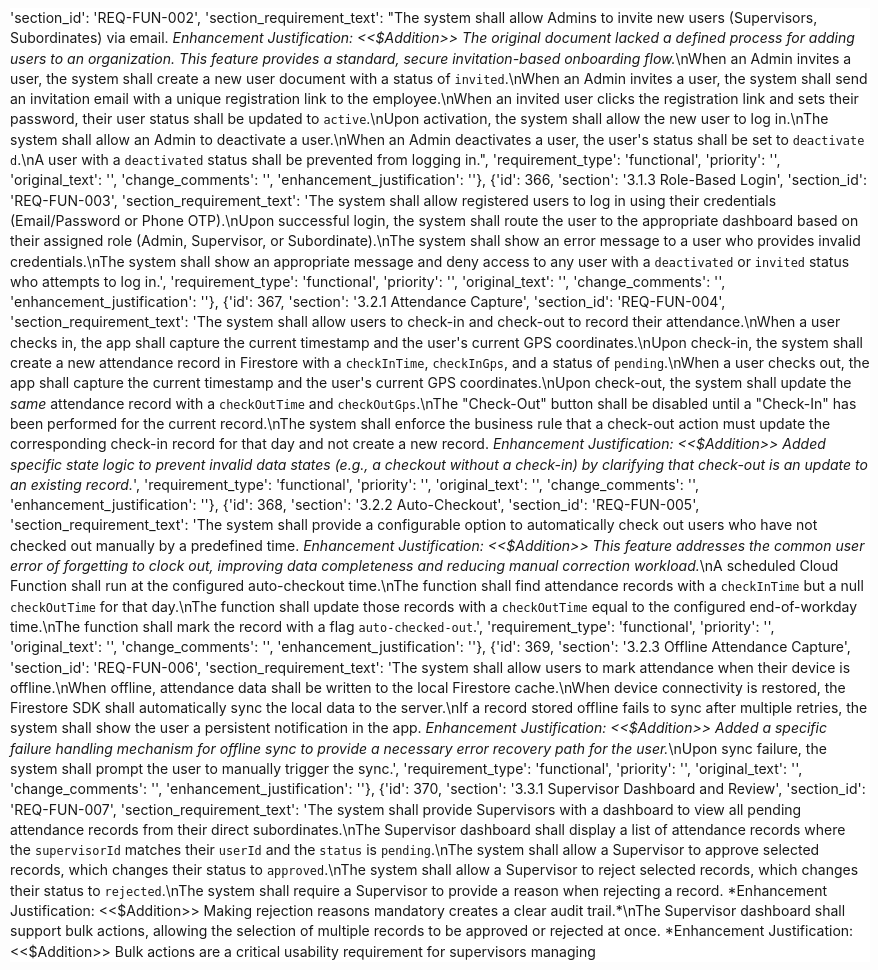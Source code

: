 'section_id': 'REQ-FUN-002', 'section_requirement_text': "The system shall allow Admins to invite new users (Supervisors, Subordinates) via email. *Enhancement Justification: <<$Addition>> The original document lacked a defined process for adding users to an organization. This feature provides a standard, secure invitation-based onboarding flow.*\nWhen an Admin invites a user, the system shall create a new user document with a status of `invited`.\nWhen an Admin invites a user, the system shall send an invitation email with a unique registration link to the employee.\nWhen an invited user clicks the registration link and sets their password, their user status shall be updated to `active`.\nUpon activation, the system shall allow the new user to log in.\nThe system shall allow an Admin to deactivate a user.\nWhen an Admin deactivates a user, the user's status shall be set to `deactivated`.\nA user with a `deactivated` status shall be prevented from logging in.", 'requirement_type': 'functional', 'priority': '', 'original_text': '', 'change_comments': '', 'enhancement_justification': ''}, {'id': 366, 'section': '3.1.3 Role-Based Login', 'section_id': 'REQ-FUN-003', 'section_requirement_text': 'The system shall allow registered users to log in using their credentials (Email/Password or Phone OTP).\nUpon successful login, the system shall route the user to the appropriate dashboard based on their assigned role (Admin, Supervisor, or Subordinate).\nThe system shall show an error message to a user who provides invalid credentials.\nThe system shall show an appropriate message and deny access to any user with a `deactivated` or `invited` status who attempts to log in.', 'requirement_type': 'functional', 'priority': '', 'original_text': '', 'change_comments': '', 'enhancement_justification': ''}, {'id': 367, 'section': '3.2.1 Attendance Capture', 'section_id': 'REQ-FUN-004', 'section_requirement_text': 'The system shall allow users to check-in and check-out to record their attendance.\nWhen a user checks in, the app shall capture the current timestamp and the user\'s current GPS coordinates.\nUpon check-in, the system shall create a new attendance record in Firestore with a `checkInTime`, `checkInGps`, and a status of `pending`.\nWhen a user checks out, the app shall capture the current timestamp and the user\'s current GPS coordinates.\nUpon check-out, the system shall update the *same* attendance record with a `checkOutTime` and `checkOutGps`.\nThe "Check-Out" button shall be disabled until a "Check-In" has been performed for the current record.\nThe system shall enforce the business rule that a check-out action must update the corresponding check-in record for that day and not create a new record. *Enhancement Justification: <<$Addition>> Added specific state logic to prevent invalid data states (e.g., a checkout without a check-in) by clarifying that check-out is an update to an existing record.*', 'requirement_type': 'functional', 'priority': '', 'original_text': '', 'change_comments': '', 'enhancement_justification': ''}, {'id': 368, 'section': '3.2.2 Auto-Checkout', 'section_id': 'REQ-FUN-005', 'section_requirement_text': 'The system shall provide a configurable option to automatically check out users who have not checked out manually by a predefined time. *Enhancement Justification: <<$Addition>> This feature addresses the common user error of forgetting to clock out, improving data completeness and reducing manual correction workload.*\nA scheduled Cloud Function shall run at the configured auto-checkout time.\nThe function shall find attendance records with a `checkInTime` but a null `checkOutTime` for that day.\nThe function shall update those records with a `checkOutTime` equal to the configured end-of-workday time.\nThe function shall mark the record with a flag `auto-checked-out`.', 'requirement_type': 'functional', 'priority': '', 'original_text': '', 'change_comments': '', 'enhancement_justification': ''}, {'id': 369, 'section': '3.2.3 Offline Attendance Capture', 'section_id': 'REQ-FUN-006', 'section_requirement_text': 'The system shall allow users to mark attendance when their device is offline.\nWhen offline, attendance data shall be written to the local Firestore cache.\nWhen device connectivity is restored, the Firestore SDK shall automatically sync the local data to the server.\nIf a record stored offline fails to sync after multiple retries, the system shall show the user a persistent notification in the app. *Enhancement Justification: <<$Addition>> Added a specific failure handling mechanism for offline sync to provide a necessary error recovery path for the user.*\nUpon sync failure, the system shall prompt the user to manually trigger the sync.', 'requirement_type': 'functional', 'priority': '', 'original_text': '', 'change_comments': '', 'enhancement_justification': ''}, {'id': 370, 'section': '3.3.1 Supervisor Dashboard and Review', 'section_id': 'REQ-FUN-007', 'section_requirement_text': 'The system shall provide Supervisors with a dashboard to view all pending attendance records from their direct subordinates.\nThe Supervisor dashboard shall display a list of attendance records where the `supervisorId` matches their `userId` and the `status` is `pending`.\nThe system shall allow a Supervisor to approve selected records, which changes their status to `approved`.\nThe system shall allow a Supervisor to reject selected records, which changes their status to `rejected`.\nThe system shall require a Supervisor to provide a reason when rejecting a record. *Enhancement Justification: <<$Addition>> Making rejection reasons mandatory creates a clear audit trail.*\nThe Supervisor dashboard shall support bulk actions, allowing the selection of multiple records to be approved or rejected at once. *Enhancement Justification: <<$Addition>> Bulk actions are a critical usability requirement for supervisors managing